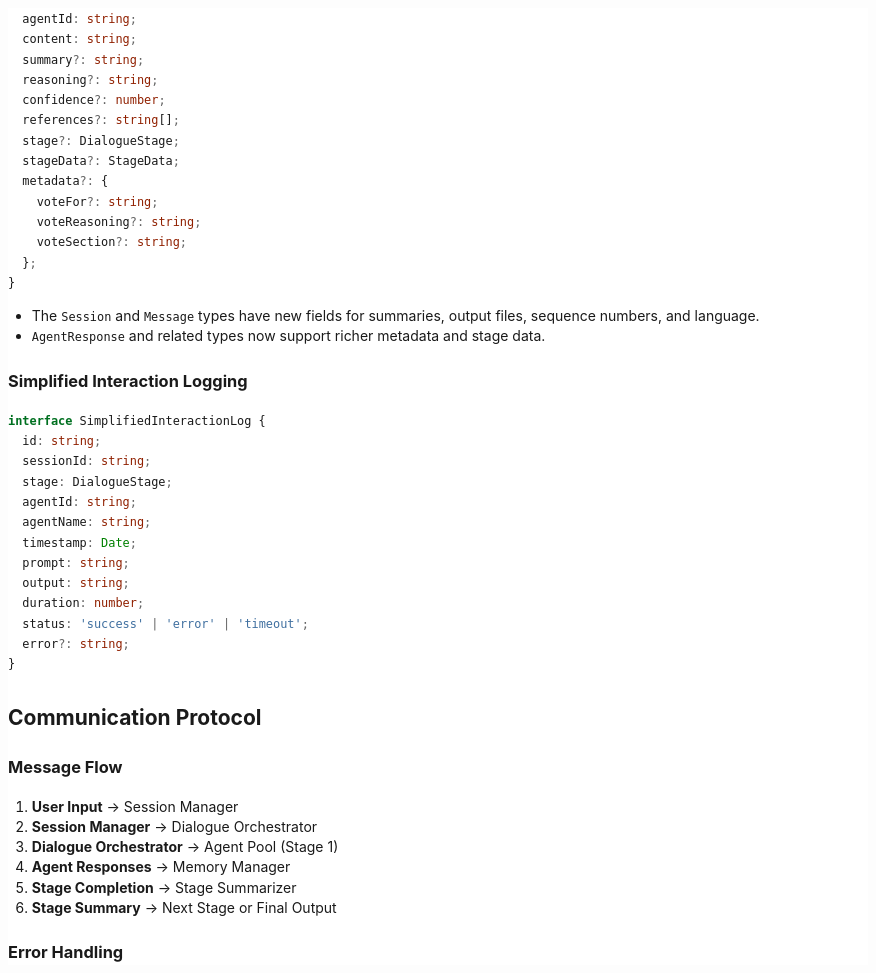 ```typescript
  agentId: string;
  content: string;
  summary?: string;
  reasoning?: string;
  confidence?: number;
  references?: string[];
  stage?: DialogueStage;
  stageData?: StageData;
  metadata?: {
    voteFor?: string;
    voteReasoning?: string;
    voteSection?: string;
  };
}
```

- The `Session` and `Message` types have new fields for summaries, output files, sequence numbers, and language.
- `AgentResponse` and related types now support richer metadata and stage data.

### Simplified Interaction Logging

```typescript
interface SimplifiedInteractionLog {
  id: string;
  sessionId: string;
  stage: DialogueStage;
  agentId: string;
  agentName: string;
  timestamp: Date;
  prompt: string;
  output: string;
  duration: number;
  status: 'success' | 'error' | 'timeout';
  error?: string;
}
```

## Communication Protocol

### Message Flow

1. **User Input** → Session Manager
2. **Session Manager** → Dialogue Orchestrator
3. **Dialogue Orchestrator** → Agent Pool (Stage 1)
4. **Agent Responses** → Memory Manager
5. **Stage Completion** → Stage Summarizer
6. **Stage Summary** → Next Stage or Final Output

### Error Handling
